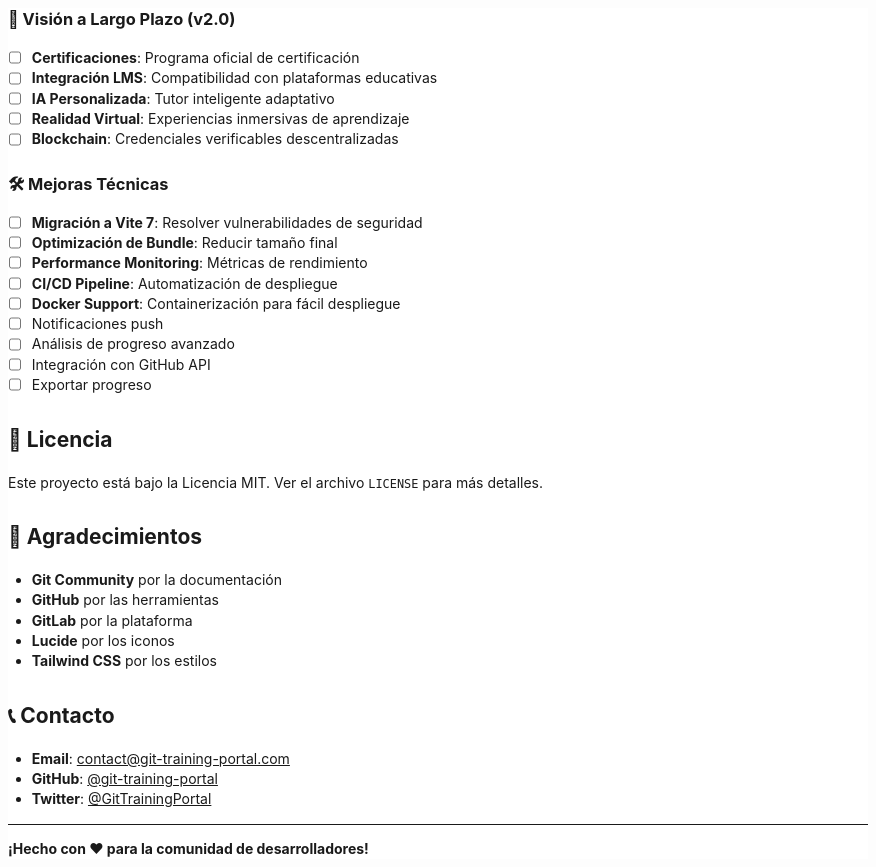 ### 🔮 Visión a Largo Plazo (v2.0)
- [ ] **Certificaciones**: Programa oficial de certificación
- [ ] **Integración LMS**: Compatibilidad con plataformas educativas
- [ ] **IA Personalizada**: Tutor inteligente adaptativo
- [ ] **Realidad Virtual**: Experiencias inmersivas de aprendizaje
- [ ] **Blockchain**: Credenciales verificables descentralizadas

### 🛠️ Mejoras Técnicas
- [ ] **Migración a Vite 7**: Resolver vulnerabilidades de seguridad
- [ ] **Optimización de Bundle**: Reducir tamaño final
- [ ] **Performance Monitoring**: Métricas de rendimiento
- [ ] **CI/CD Pipeline**: Automatización de despliegue
- [ ] **Docker Support**: Containerización para fácil despliegue
- [ ] Notificaciones push
- [ ] Análisis de progreso avanzado
- [ ] Integración con GitHub API
- [ ] Exportar progreso

## 📄 Licencia

Este proyecto está bajo la Licencia MIT. Ver el archivo `LICENSE` para más detalles.

## 🙏 Agradecimientos

- **Git Community** por la documentación
- **GitHub** por las herramientas
- **GitLab** por la plataforma
- **Lucide** por los iconos
- **Tailwind CSS** por los estilos

## 📞 Contacto

- **Email**: contact@git-training-portal.com
- **GitHub**: [@git-training-portal](https://github.com/git-training-portal)
- **Twitter**: [@GitTrainingPortal](https://twitter.com/GitTrainingPortal)

---

**¡Hecho con ❤️ para la comunidad de desarrolladores!**
